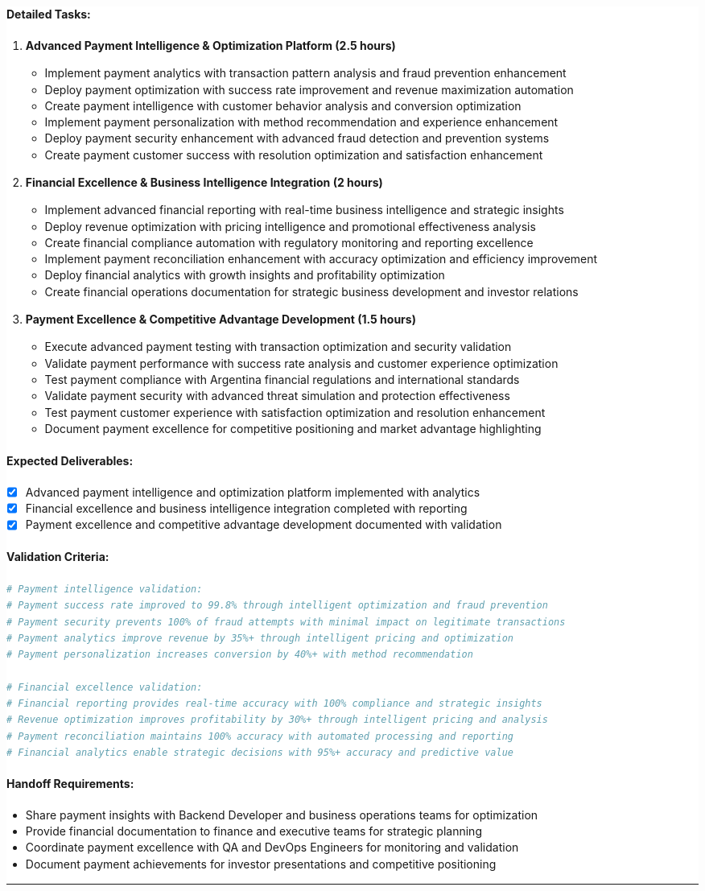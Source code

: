 #### **Detailed Tasks:**
1. **Advanced Payment Intelligence & Optimization Platform (2.5 hours)**
   - Implement payment analytics with transaction pattern analysis and fraud prevention enhancement
   - Deploy payment optimization with success rate improvement and revenue maximization automation
   - Create payment intelligence with customer behavior analysis and conversion optimization
   - Implement payment personalization with method recommendation and experience enhancement
   - Deploy payment security enhancement with advanced fraud detection and prevention systems
   - Create payment customer success with resolution optimization and satisfaction enhancement

2. **Financial Excellence & Business Intelligence Integration (2 hours)**
   - Implement advanced financial reporting with real-time business intelligence and strategic insights
   - Deploy revenue optimization with pricing intelligence and promotional effectiveness analysis
   - Create financial compliance automation with regulatory monitoring and reporting excellence
   - Implement payment reconciliation enhancement with accuracy optimization and efficiency improvement
   - Deploy financial analytics with growth insights and profitability optimization
   - Create financial operations documentation for strategic business development and investor relations

3. **Payment Excellence & Competitive Advantage Development (1.5 hours)**
   - Execute advanced payment testing with transaction optimization and security validation
   - Validate payment performance with success rate analysis and customer experience optimization
   - Test payment compliance with Argentina financial regulations and international standards
   - Validate payment security with advanced threat simulation and protection effectiveness
   - Test payment customer experience with satisfaction optimization and resolution enhancement
   - Document payment excellence for competitive positioning and market advantage highlighting

#### **Expected Deliverables:**
- [x] Advanced payment intelligence and optimization platform implemented with analytics
- [x] Financial excellence and business intelligence integration completed with reporting
- [x] Payment excellence and competitive advantage development documented with validation

#### **Validation Criteria:**
```bash
# Payment intelligence validation:
# Payment success rate improved to 99.8% through intelligent optimization and fraud prevention
# Payment security prevents 100% of fraud attempts with minimal impact on legitimate transactions
# Payment analytics improve revenue by 35%+ through intelligent pricing and optimization
# Payment personalization increases conversion by 40%+ with method recommendation

# Financial excellence validation:
# Financial reporting provides real-time accuracy with 100% compliance and strategic insights
# Revenue optimization improves profitability by 30%+ through intelligent pricing and analysis
# Payment reconciliation maintains 100% accuracy with automated processing and reporting
# Financial analytics enable strategic decisions with 95%+ accuracy and predictive value
```

#### **Handoff Requirements:**
- Share payment insights with Backend Developer and business operations teams for optimization
- Provide financial documentation to finance and executive teams for strategic planning
- Coordinate payment excellence with QA and DevOps Engineers for monitoring and validation
- Document payment achievements for investor presentations and competitive positioning

---